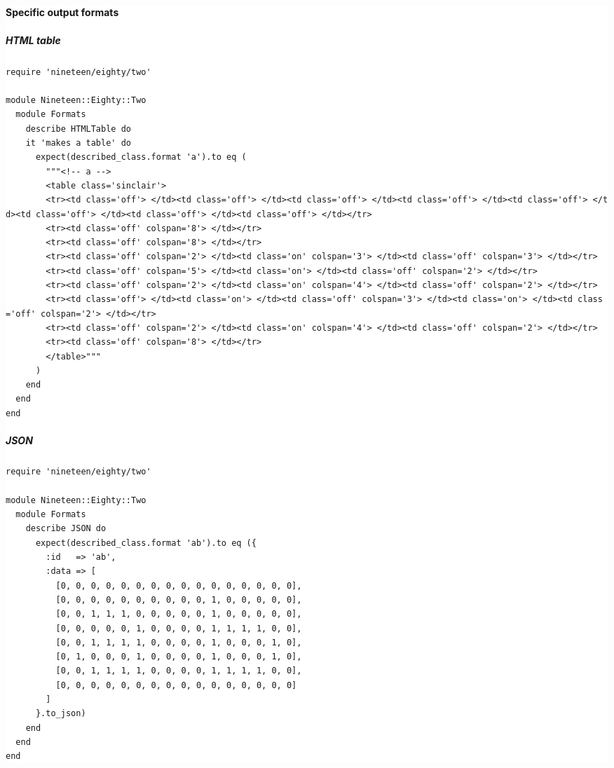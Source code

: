 #### Specific output formats

##### HTML table

    require 'nineteen/eighty/two'

    module Nineteen::Eighty::Two
      module Formats
        describe HTMLTable do
        it 'makes a table' do
          expect(described_class.format 'a').to eq (
            """<!-- a -->
            <table class='sinclair'>
            <tr><td class='off'> </td><td class='off'> </td><td class='off'> </td><td class='off'> </td><td class='off'> </td><td class='off'> </td><td class='off'> </td><td class='off'> </td></tr>
            <tr><td class='off' colspan='8'> </td></tr>
            <tr><td class='off' colspan='8'> </td></tr>
            <tr><td class='off' colspan='2'> </td><td class='on' colspan='3'> </td><td class='off' colspan='3'> </td></tr>
            <tr><td class='off' colspan='5'> </td><td class='on'> </td><td class='off' colspan='2'> </td></tr>
            <tr><td class='off' colspan='2'> </td><td class='on' colspan='4'> </td><td class='off' colspan='2'> </td></tr>
            <tr><td class='off'> </td><td class='on'> </td><td class='off' colspan='3'> </td><td class='on'> </td><td class='off' colspan='2'> </td></tr>
            <tr><td class='off' colspan='2'> </td><td class='on' colspan='4'> </td><td class='off' colspan='2'> </td></tr>
            <tr><td class='off' colspan='8'> </td></tr>
            </table>"""
          )
        end
      end
    end

##### JSON

    require 'nineteen/eighty/two'

    module Nineteen::Eighty::Two
      module Formats
        describe JSON do
          expect(described_class.format 'ab').to eq ({
            :id   => 'ab',
            :data => [
              [0, 0, 0, 0, 0, 0, 0, 0, 0, 0, 0, 0, 0, 0, 0, 0],
              [0, 0, 0, 0, 0, 0, 0, 0, 0, 0, 1, 0, 0, 0, 0, 0],
              [0, 0, 1, 1, 1, 0, 0, 0, 0, 0, 1, 0, 0, 0, 0, 0],
              [0, 0, 0, 0, 0, 1, 0, 0, 0, 0, 1, 1, 1, 1, 0, 0],
              [0, 0, 1, 1, 1, 1, 0, 0, 0, 0, 1, 0, 0, 0, 1, 0],
              [0, 1, 0, 0, 0, 1, 0, 0, 0, 0, 1, 0, 0, 0, 1, 0],
              [0, 0, 1, 1, 1, 1, 0, 0, 0, 0, 1, 1, 1, 1, 0, 0],
              [0, 0, 0, 0, 0, 0, 0, 0, 0, 0, 0, 0, 0, 0, 0, 0]
            ]
          }.to_json)
        end
      end
    end
